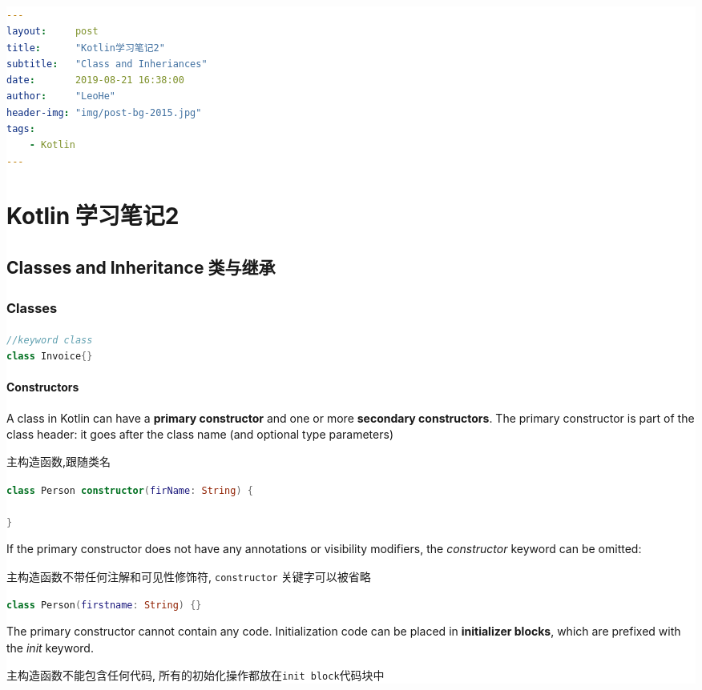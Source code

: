 ```yaml
---
layout:     post
title:      "Kotlin学习笔记2"
subtitle:   "Class and Inheriances"
date:       2019-08-21 16:38:00
author:     "LeoHe"
header-img: "img/post-bg-2015.jpg"
tags:
    - Kotlin
---
```




# Kotlin 学习笔记2

## Classes and Inheritance 类与继承

###  Classes

```kotlin
//keyword class
class Invoice{}
```



#### Constructors

A class in Kotlin can have a **primary constructor** and one or more **secondary constructors**. The primary constructor is part of the class header: it goes after the class name (and optional type parameters)

主构造函数,跟随类名

```kotlin
class Person constructor(firName: String) {
  
}
```

If the primary constructor does not have any annotations or visibility modifiers, the *constructor* keyword can be omitted:

主构造函数不带任何注解和可见性修饰符,  `constructor` 关键字可以被省略

```kotlin
class Person(firstname: String) {}
```

The primary constructor cannot contain any code. Initialization code can be placed in **initializer blocks**, which are prefixed with the *init* keyword.

主构造函数不能包含任何代码, 所有的初始化操作都放在`init block`代码块中
